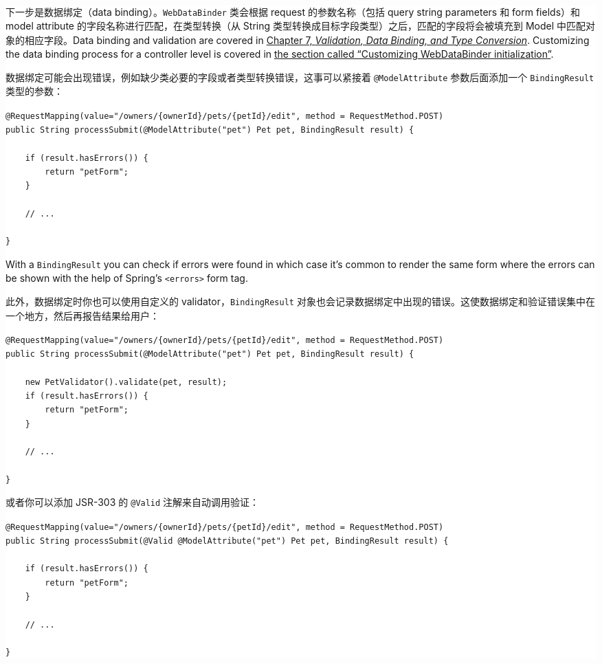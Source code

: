 下一步是数据绑定（data binding）。`WebDataBinder` 类会根据 request 的参数名称（包括 query string parameters 和 form fields）和 model attribute 的字段名称进行匹配，在类型转换（从 String  类型转换成目标字段类型）之后，匹配的字段将会被填充到 Model 中匹配对象的相应字段。Data binding and validation are covered in [Chapter 7, *Validation, Data Binding, and Type Conversion*](http://docs.spring.io/spring-framework/docs/4.1.2.RELEASE/spring-framework-reference/html/validation.html). Customizing the data binding process for a controller level is covered in [the section called “Customizing WebDataBinder initialization”](http://docs.spring.io/spring-framework/docs/4.1.2.RELEASE/spring-framework-reference/html/mvc.html#mvc-ann-webdatabinder). 

数据绑定可能会出现错误，例如缺少类必要的字段或者类型转换错误，这事可以紧接着 `@ModelAttribute` 参数后面添加一个 `BindingResult` 类型的参数： 

``` 
@RequestMapping(value="/owners/{ownerId}/pets/{petId}/edit", method = RequestMethod.POST)
public String processSubmit(@ModelAttribute("pet") Pet pet, BindingResult result) {

    if (result.hasErrors()) {
        return "petForm";
    }

    // ...

} 
```

With a `BindingResult` you can check if errors were found in which case it’s common to render the same form where the errors can be shown with the help of Spring’s `<errors>` form tag. 

此外，数据绑定时你也可以使用自定义的 validator，`BindingResult` 对象也会记录数据绑定中出现的错误。这使数据绑定和验证错误集中在一个地方，然后再报告结果给用户： 

``` 
@RequestMapping(value="/owners/{ownerId}/pets/{petId}/edit", method = RequestMethod.POST)
public String processSubmit(@ModelAttribute("pet") Pet pet, BindingResult result) {

    new PetValidator().validate(pet, result);
    if (result.hasErrors()) {
        return "petForm";
    }

    // ...

} 
```

或者你可以添加 JSR-303 的 `@Valid` 注解来自动调用验证： 

``` 
@RequestMapping(value="/owners/{ownerId}/pets/{petId}/edit", method = RequestMethod.POST)
public String processSubmit(@Valid @ModelAttribute("pet") Pet pet, BindingResult result) {

    if (result.hasErrors()) {
        return "petForm";
    }

    // ...

} 
```
